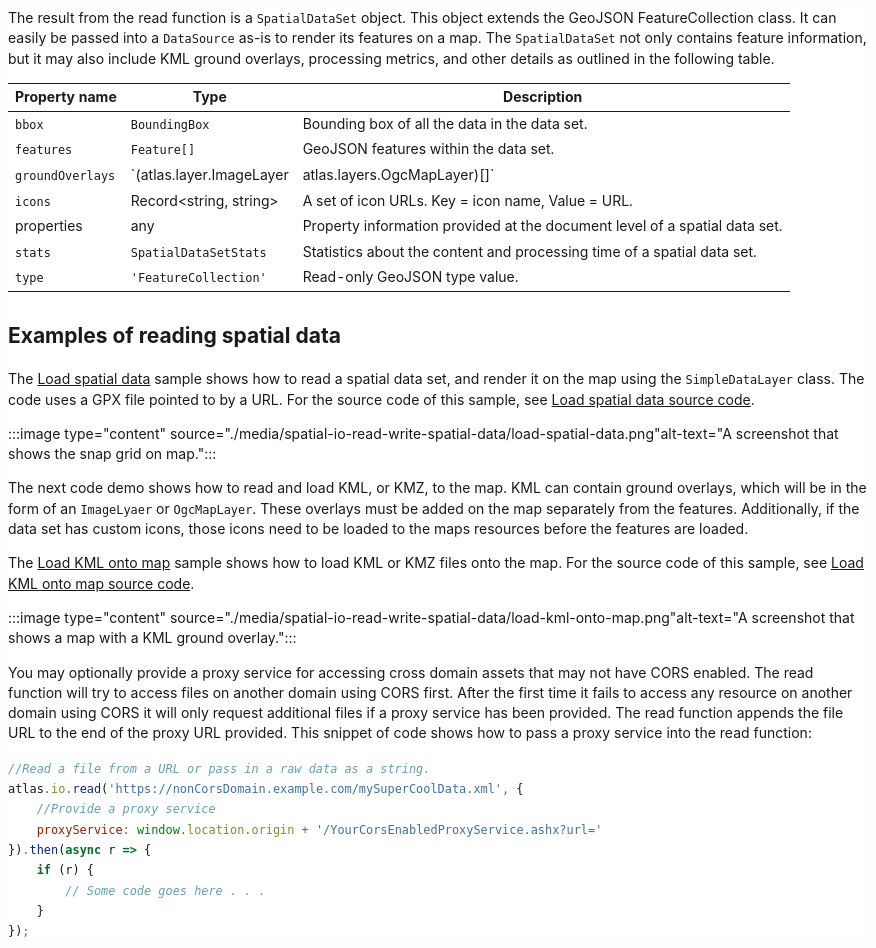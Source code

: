 The result from the read function is a `SpatialDataSet` object. This object extends the GeoJSON FeatureCollection class. It can easily be passed into a `DataSource` as-is to render its features on a map. The `SpatialDataSet` not only contains feature information, but it may also include KML ground overlays, processing metrics, and other details as outlined in the following table.

| Property name | Type | Description |
|---------------|------|-------------|
| `bbox` | `BoundingBox` | Bounding box of all the data in the data set. |
| `features` | `Feature[]` | GeoJSON features within the data set. |
| `groundOverlays` | `(atlas.layer.ImageLayer | atlas.layers.OgcMapLayer)[]` | An array of KML GroundOverlays. |
| `icons` | Record&lt;string, string&gt; | A set of icon URLs. Key = icon name, Value = URL. |
| properties | any | Property information provided at the document level of a spatial data set. |
| `stats` | `SpatialDataSetStats` | Statistics about the content and processing time of a spatial data set. |
| `type` | `'FeatureCollection'` | Read-only GeoJSON type value. |

## Examples of reading spatial data

The [Load spatial data] sample shows how to read a spatial data set, and render it on the map using the `SimpleDataLayer` class. The code uses a GPX file pointed to by a URL. For the source code of this sample, see [Load spatial data source code].

:::image type="content" source="./media/spatial-io-read-write-spatial-data/load-spatial-data.png"alt-text="A screenshot that shows the snap grid on map.":::



The next code demo shows how to read and load KML, or KMZ, to the map. KML can contain ground overlays, which will be in the form of an `ImageLyaer` or `OgcMapLayer`. These overlays must be added on the map separately from the features. Additionally, if the data set has custom icons, those icons need to be loaded to the maps resources before the features are loaded.

The [Load KML onto map] sample shows how to load KML or KMZ files onto the map. For the source code of this sample, see [Load KML onto map source code].

:::image type="content" source="./media/spatial-io-read-write-spatial-data/load-kml-onto-map.png"alt-text="A screenshot that shows a map with a KML ground overlay.":::



You may optionally provide a proxy service for accessing cross domain assets that may not have CORS enabled. The read function will try to access files on another domain using CORS first. After the first time it fails to access any resource on another domain using CORS it will only request additional files if a proxy service has been provided. The read function appends the file URL to the end of the proxy URL provided. This snippet of code shows how to pass a proxy service into the read function:

```javascript
//Read a file from a URL or pass in a raw data as a string.
atlas.io.read('https://nonCorsDomain.example.com/mySuperCoolData.xml', {
    //Provide a proxy service
    proxyService: window.location.origin + '/YourCorsEnabledProxyService.ashx?url='
}).then(async r => {
    if (r) {
        // Some code goes here . . .
    }
});

```


[Load spatial data]: https://samples.azuremaps.com/spatial-io-module/load-spatial-data-(simple)
[Load spatial data source code]: https://github.com/Azure-Samples/AzureMapsCodeSamples/blob/main/Samples/Spatial%20IO%20Module/Load%20spatial%20data%20(simple)/Load%20spatial%20data%20(simple).html
[Load KML onto map]: https://samples.azuremaps.com/spatial-io-module/load-kml-onto-map
[Load KML onto map source code]: https://github.com/Azure-Samples/AzureMapsCodeSamples/blob/main/Samples/Spatial%20IO%20Module/Load%20KML%20onto%20map/Load%20KML%20onto%20map.html
[Spatial data write options]: https://samples.azuremaps.com/spatial-io-module/spatial-data-write-options
[Spatial data write options source code]: https://github.com/Azure-Samples/AzureMapsCodeSamples/blob/main/Samples/Spatial%20IO%20Module/Spatial%20data%20write%20options/Spatial%20data%20write%20options.html
[Drag and drop spatial files onto map]: https://samples.azuremaps.com/spatial-io-module/drag-and-drop-spatial-files-onto-map
[Drag and drop spatial files onto map source code]: https://github.com/Azure-Samples/AzureMapsCodeSamples/blob/main/Samples/Spatial%20IO%20Module/Drag%20and%20drop%20spatial%20files%20onto%20map/Drag%20and%20drop%20spatial%20files%20onto%20map.html
[Read Well Known Text]: https://samples.azuremaps.com/spatial-io-module/read-well-known-text
[Read Well Known Text source code]: https://github.com/Azure-Samples/AzureMapsCodeSamples/blob/main/Samples/Spatial%20IO%20Module/Read%20Well%20Known%20Text/Read%20Well%20Known%20Text.html
[Read and write Well Known Text]: https://samples.azuremaps.com/spatial-io-module/read-and-write-well-known-text
[Read and write Well Known Text source code]: https://github.com/Azure-Samples/AzureMapsCodeSamples/blob/main/Samples/Spatial%20IO%20Module/Read%20and%20write%20Well%20Known%20Text/Read%20and%20write%20Well%20Known%20Text.html